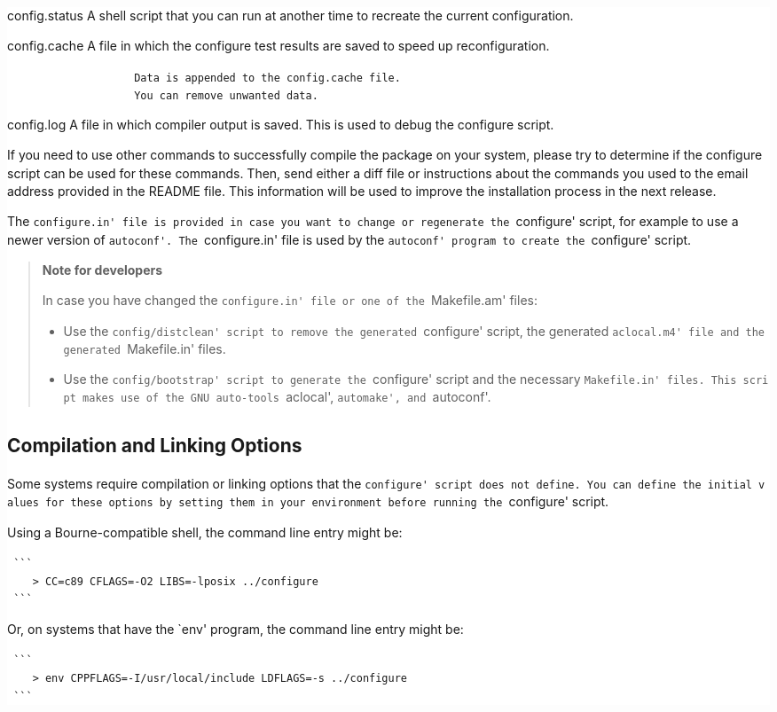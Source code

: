   config.status         A shell script that you can run at another time to
                        recreate the current configuration.

  config.cache          A file in which the configure test results are
                        saved to speed up reconfiguration.

                        Data is appended to the config.cache file.
                        You can remove unwanted data.

  config.log            A file in which compiler output is saved.
                        This is used to debug the configure script.

If you need to use other commands to successfully compile the package
on your system, please try to determine if the configure script can be used
for these commands. Then, send either a diff file or instructions about
the commands you used to the email address provided in the README file.
This information will be used to improve the installation process in
the next release.

The `configure.in' file is provided in case you want to change or regenerate
the `configure' script, for example to use a newer version of `autoconf'.
The `configure.in' file is used by the `autoconf' program to create the
`configure' script.

> **Note for developers**
> 
>   In case you have changed the `configure.in' file or one of the
>   `Makefile.am' files:
> 
>   - Use the `config/distclean' script to remove the generated `configure'
>     script, the generated `aclocal.m4' file and the generated `Makefile.in'
>     files.
> 
>   - Use the `config/bootstrap' script to generate the `configure' script
>     and the necessary `Makefile.in' files. This script makes use of the
>     GNU auto-tools `aclocal', `automake', and `autoconf'.

## Compilation and Linking Options

Some systems require compilation or linking options that the `configure'
script does not define. You can define the initial values for these
options by setting them in your environment before running the
`configure' script.

Using a Bourne-compatible shell, the command line entry might be:

     ```
        > CC=c89 CFLAGS=-O2 LIBS=-lposix ../configure
     ```

Or, on systems that have the `env' program, the command line entry might be:

     ```
        > env CPPFLAGS=-I/usr/local/include LDFLAGS=-s ../configure
     ```
